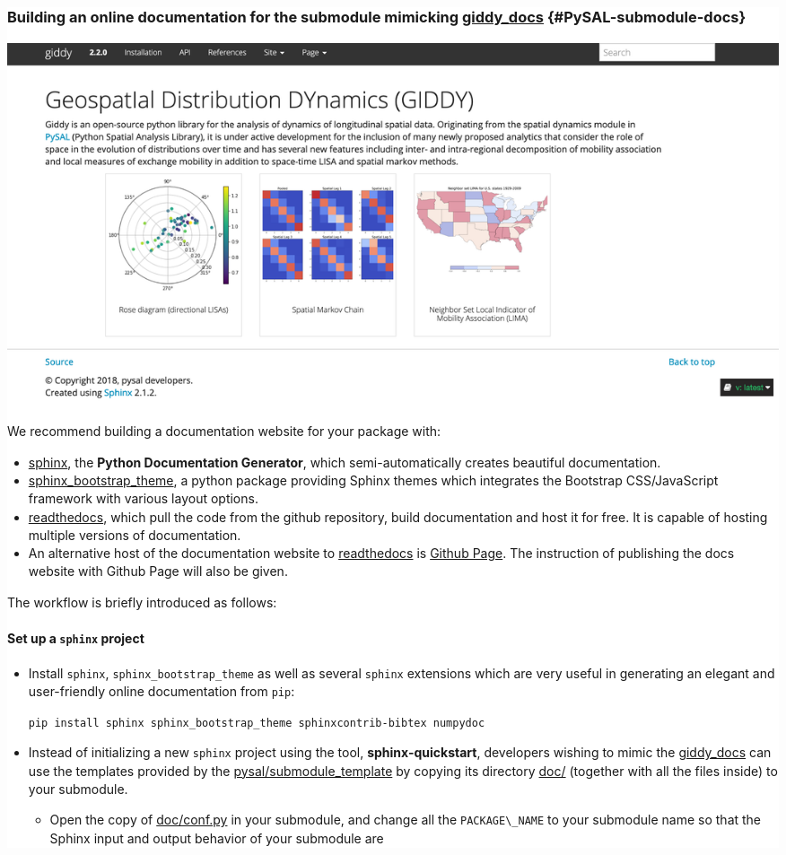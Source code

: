 ### Building an online documentation for the submodule mimicking [giddy\_docs](http://giddy.readthedocs.io) {#PySAL-submodule-docs}

![giddy](img/giddy_docs.png)

We recommend building a documentation website for your package with:

-   [sphinx](http://www.sphinx-doc.org/en/master/), the **Python
    Documentation Generator**, which semi-automatically creates
    beautiful documentation.
-   [sphinx\_bootstrap\_theme](https://sphinx-bootstrap-theme.readthedocs.io/en/latest/README.html),
    a python package providing Sphinx themes which integrates the
    Bootstrap CSS/JavaScript framework with various layout options.
-   [readthedocs](https://readthedocs.org/), which pull the code from
    the github repository, build documentation and host it for free. It
    is capable of hosting multiple versions of documentation.
-   An alternative host of the documentation website to [readthedocs](https://readthedocs.org/)
    is [Github Page](https://pages.github.com/). The instruction of publishing the docs website with Github Page
    will also be given.

The workflow is briefly introduced as follows:

#### Set up a `sphinx` project

-   Install `sphinx`, `sphinx_bootstrap_theme` as well as several
    `sphinx` extensions which are very useful in generating an elegant
    and user-friendly online documentation from `pip`:

        pip install sphinx sphinx_bootstrap_theme sphinxcontrib-bibtex numpydoc
-   Instead of initializing a new `sphinx` project using the tool,
    **sphinx-quickstart**, developers wishing to mimic the
    [giddy\_docs](http://giddy.readthedocs.io) can use the templates
    provided by the
    [pysal/submodule\_template](https://github.com/pysal/submodule_template)
    by copying its directory
    [doc/](https://github.com/pysal/submodule_template/tree/master/doc)
    (together with all the files inside) to your submodule.
    -   Open the copy of
        [doc/conf.py](https://github.com/pysal/submodule_template/blob/master/doc/conf.py)
        in your submodule, and change all the
        `PACKAGE\_NAME` to your submodule name so that the
        Sphinx input and output behavior of your submodule are